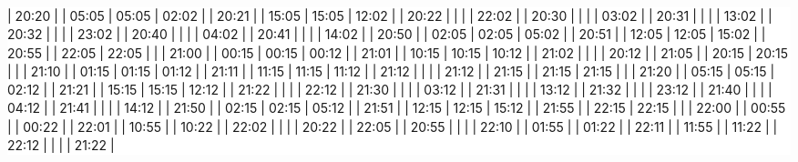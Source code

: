 | 20:20      |            | 05:05      | 05:05      | 02:02      |
| 20:21      |            | 15:05      | 15:05      | 12:02      |
| 20:22      |            |            |            | 22:02      |
| 20:30      |            |            |            | 03:02      |
| 20:31      |            |            |            | 13:02      |
| 20:32      |            |            |            | 23:02      |
| 20:40      |            |            |            | 04:02      |
| 20:41      |            |            |            | 14:02      |
| 20:50      |            | 02:05      | 02:05      | 05:02      |
| 20:51      |            | 12:05      | 12:05      | 15:02      |
| 20:55      |            | 22:05      | 22:05      |            |
| 21:00      |            | 00:15      | 00:15      | 00:12      |
| 21:01      |            | 10:15      | 10:15      | 10:12      |
| 21:02      |            |            |            | 20:12      |
| 21:05      |            | 20:15      | 20:15      |            |
| 21:10      |            | 01:15      | 01:15      | 01:12      |
| 21:11      |            | 11:15      | 11:15      | 11:12      |
| 21:12      |            |            |            | 21:12      |
| 21:15      |            | 21:15      | 21:15      |            |
| 21:20      |            | 05:15      | 05:15      | 02:12      |
| 21:21      |            | 15:15      | 15:15      | 12:12      |
| 21:22      |            |            |            | 22:12      |
| 21:30      |            |            |            | 03:12      |
| 21:31      |            |            |            | 13:12      |
| 21:32      |            |            |            | 23:12      |
| 21:40      |            |            |            | 04:12      |
| 21:41      |            |            |            | 14:12      |
| 21:50      |            | 02:15      | 02:15      | 05:12      |
| 21:51      |            | 12:15      | 12:15      | 15:12      |
| 21:55      |            | 22:15      | 22:15      |            |
| 22:00      |            | 00:55      |            | 00:22      |
| 22:01      |            | 10:55      |            | 10:22      |
| 22:02      |            |            |            | 20:22      |
| 22:05      |            | 20:55      |            |            |
| 22:10      |            | 01:55      |            | 01:22      |
| 22:11      |            | 11:55      |            | 11:22      |
| 22:12      |            |            |            | 21:22      |
